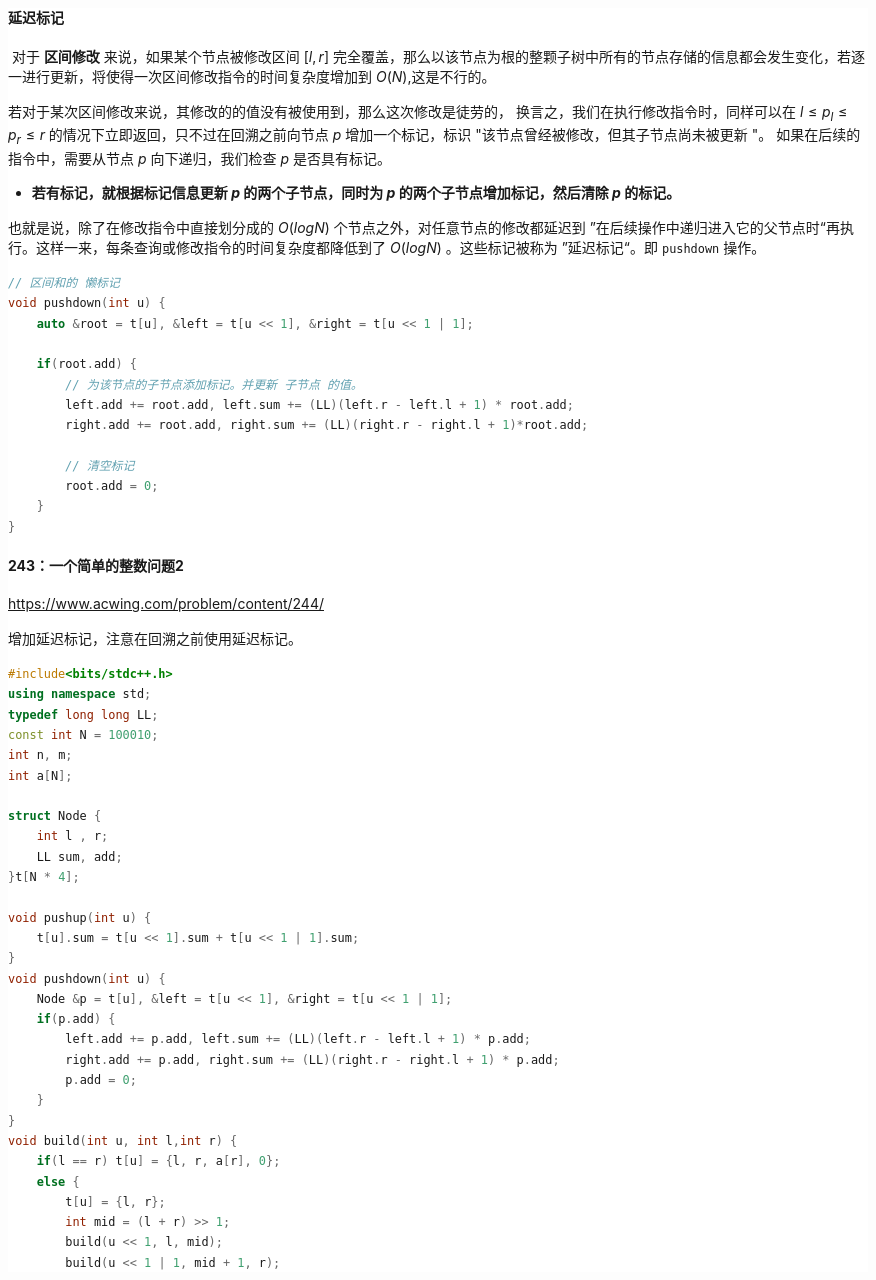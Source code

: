 #### **延迟标记**

​		对于 **区间修改**  来说，如果某个节点被修改区间 $[l,r]$ 完全覆盖，那么以该节点为根的整颗子树中所有的节点存储的信息都会发生变化，若逐一进行更新，将使得一次区间修改指令的时间复杂度增加到 $O(N)$,这是不行的。

​		若对于某次区间修改来说，其修改的的值没有被使用到，那么这次修改是徒劳的， 
换言之，我们在执行修改指令时，同样可以在 $l≤p_l≤p_r≤r$ 的情况下立即返回，只不过在回溯之前向节点 $p$ 增加一个标记，标识 "该节点曾经被修改，但其子节点尚未被更新 "。
		 如果在后续的指令中，需要从节点 $p$ 向下递归，我们检查 $p$ 是否具有标记。
-  **若有标记，就根据标记信息更新 $p$ 的两个子节点，同时为 $p$ 的两个子节点增加标记，然后清除 $p$ 的标记。**


也就是说，除了在修改指令中直接划分成的 $O(logN)$ 个节点之外，对任意节点的修改都延迟到 ”在后续操作中递归进入它的父节点时“再执行。这样一来，每条查询或修改指令的时间复杂度都降低到了 $O(logN)$ 。这些标记被称为 ”延迟标记“。即 `pushdown` 操作。
	
``` c++
// 区间和的 懒标记
void pushdown(int u) {
	auto &root = t[u], &left = t[u << 1], &right = t[u << 1 | 1];
	
	if(root.add) {
		// 为该节点的子节点添加标记。并更新 子节点 的值。
		left.add += root.add, left.sum += (LL)(left.r - left.l + 1) * root.add;
		right.add += root.add, right.sum += (LL)(right.r - right.l + 1)*root.add;
		
		// 清空标记
		root.add = 0;
	}
}

```

#### 243：一个简单的整数问题2
https://www.acwing.com/problem/content/244/ 

增加延迟标记，注意在回溯之前使用延迟标记。

``` c++
#include<bits/stdc++.h>
using namespace std;
typedef long long LL;
const int N = 100010;
int n, m;
int a[N];

struct Node {
    int l , r;
    LL sum, add;
}t[N * 4];

void pushup(int u) {
    t[u].sum = t[u << 1].sum + t[u << 1 | 1].sum;
}
void pushdown(int u) {
    Node &p = t[u], &left = t[u << 1], &right = t[u << 1 | 1];
    if(p.add) {
        left.add += p.add, left.sum += (LL)(left.r - left.l + 1) * p.add;
        right.add += p.add, right.sum += (LL)(right.r - right.l + 1) * p.add;
        p.add = 0;
    }
}
void build(int u, int l,int r) {
    if(l == r) t[u] = {l, r, a[r], 0};
    else {
        t[u] = {l, r};
        int mid = (l + r) >> 1;
        build(u << 1, l, mid);
        build(u << 1 | 1, mid + 1, r);
```